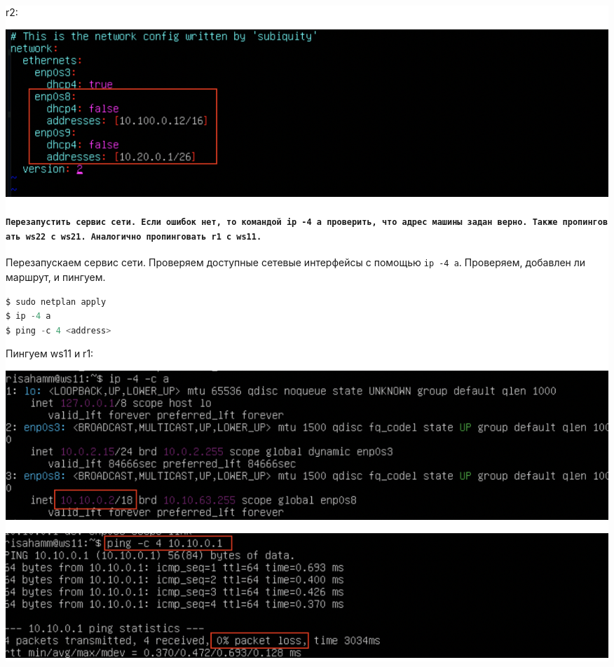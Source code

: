 r2:

![5.10 r2 config](pics/5.10%20r2%20config.png)

#### `Перезапустить сервис сети. Если ошибок нет, то командой ip -4 a проверить, что адрес машины задан верно. Также пропинговать ws22 с ws21. Аналогично пропинговать r1 с ws11.`

Перезапускаем сервис сети. Проверяем доступные сетевые интерфейсы с помощью `ip -4 a`. Проверяем, добавлен ли маршрут, и пингуем.
```c
$ sudo netplan apply
$ ip -4 a
$ ping -c 4 <address>
```
Пингуем ws11 и r1:

![5.3 ws11 ip a](pics/5.3%20ws11%20ip%20a.png)

![5.4 ws11 ping](pics/5.4%20ws11%20ping.png)
